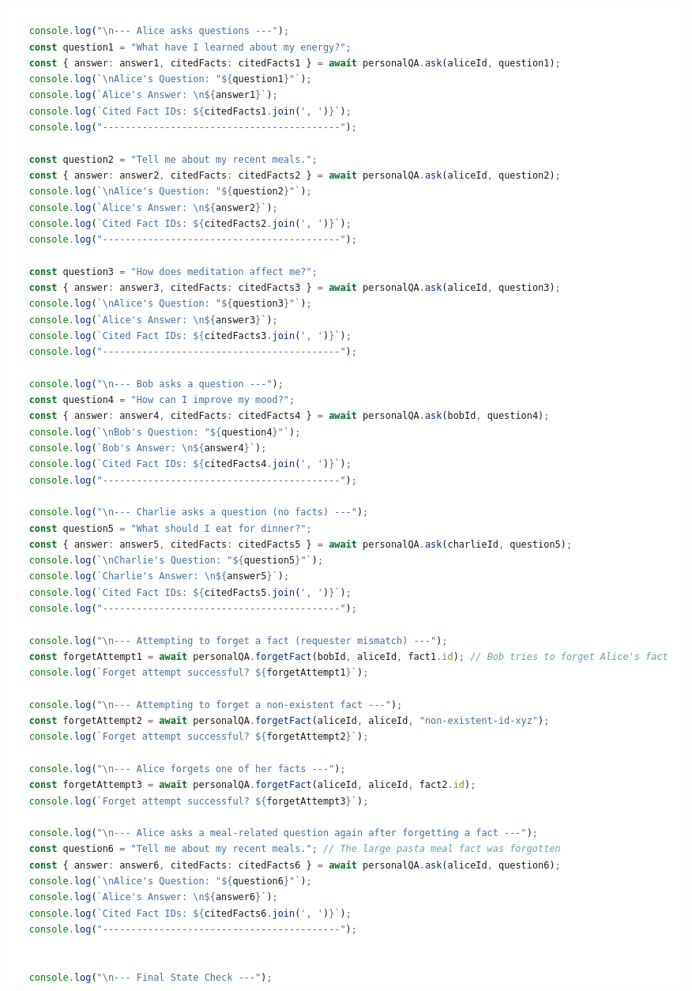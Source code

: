 ```typescript

    console.log("\n--- Alice asks questions ---");
    const question1 = "What have I learned about my energy?";
    const { answer: answer1, citedFacts: citedFacts1 } = await personalQA.ask(aliceId, question1);
    console.log(`\nAlice's Question: "${question1}"`);
    console.log(`Alice's Answer: \n${answer1}`);
    console.log(`Cited Fact IDs: ${citedFacts1.join(', ')}`);
    console.log("------------------------------------------");

    const question2 = "Tell me about my recent meals.";
    const { answer: answer2, citedFacts: citedFacts2 } = await personalQA.ask(aliceId, question2);
    console.log(`\nAlice's Question: "${question2}"`);
    console.log(`Alice's Answer: \n${answer2}`);
    console.log(`Cited Fact IDs: ${citedFacts2.join(', ')}`);
    console.log("------------------------------------------");

    const question3 = "How does meditation affect me?";
    const { answer: answer3, citedFacts: citedFacts3 } = await personalQA.ask(aliceId, question3);
    console.log(`\nAlice's Question: "${question3}"`);
    console.log(`Alice's Answer: \n${answer3}`);
    console.log(`Cited Fact IDs: ${citedFacts3.join(', ')}`);
    console.log("------------------------------------------");

    console.log("\n--- Bob asks a question ---");
    const question4 = "How can I improve my mood?";
    const { answer: answer4, citedFacts: citedFacts4 } = await personalQA.ask(bobId, question4);
    console.log(`\nBob's Question: "${question4}"`);
    console.log(`Bob's Answer: \n${answer4}`);
    console.log(`Cited Fact IDs: ${citedFacts4.join(', ')}`);
    console.log("------------------------------------------");

    console.log("\n--- Charlie asks a question (no facts) ---");
    const question5 = "What should I eat for dinner?";
    const { answer: answer5, citedFacts: citedFacts5 } = await personalQA.ask(charlieId, question5);
    console.log(`\nCharlie's Question: "${question5}"`);
    console.log(`Charlie's Answer: \n${answer5}`);
    console.log(`Cited Fact IDs: ${citedFacts5.join(', ')}`);
    console.log("------------------------------------------");

    console.log("\n--- Attempting to forget a fact (requester mismatch) ---");
    const forgetAttempt1 = await personalQA.forgetFact(bobId, aliceId, fact1.id); // Bob tries to forget Alice's fact
    console.log(`Forget attempt successful? ${forgetAttempt1}`);

    console.log("\n--- Attempting to forget a non-existent fact ---");
    const forgetAttempt2 = await personalQA.forgetFact(aliceId, aliceId, "non-existent-id-xyz");
    console.log(`Forget attempt successful? ${forgetAttempt2}`);

    console.log("\n--- Alice forgets one of her facts ---");
    const forgetAttempt3 = await personalQA.forgetFact(aliceId, aliceId, fact2.id);
    console.log(`Forget attempt successful? ${forgetAttempt3}`);

    console.log("\n--- Alice asks a meal-related question again after forgetting a fact ---");
    const question6 = "Tell me about my recent meals."; // The large pasta meal fact was forgotten
    const { answer: answer6, citedFacts: citedFacts6 } = await personalQA.ask(aliceId, question6);
    console.log(`\nAlice's Question: "${question6}"`);
    console.log(`Alice's Answer: \n${answer6}`);
    console.log(`Cited Fact IDs: ${citedFacts6.join(', ')}`);
    console.log("------------------------------------------");


    console.log("\n--- Final State Check ---");
```